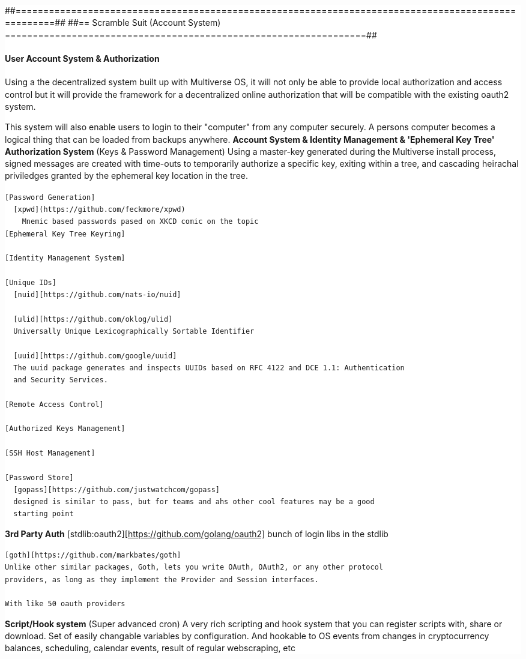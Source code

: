 ##===================================================================================================##
##== Scramble Suit (Account System) =================================================================##

#### User Account System & Authorization
Using a the decentralized system built up with Multiverse OS, it will not only be able to provide
local authorization and access control but it will provide the framework for a decentralized online
authorization that will be compatible with the existing oauth2 system.

This system will also enable users to login to their "computer" from any computer securely. A persons
computer becomes a logical thing that can be loaded from backups anywhere.
  **Account System & Identity Management & 'Ephemeral Key Tree' Authorization System**
    (Keys & Password Management) Using a master-key generated during the Multiverse install process,
    signed messages are created with time-outs to temporarily authorize a specific key, exiting within
    a tree, and cascading heirachal priviledges granted by the ephemeral key location in the tree.
	
	
	[Password Generation]
	  [xpwd](https://github.com/feckmore/xpwd)
		Mnemic based passwords pased on XKCD comic on the topic
	[Ephemeral Key Tree Keyring]

	[Identity Management System]

	[Unique IDs]
	  [nuid][https://github.com/nats-io/nuid]

	  [ulid][https://github.com/oklog/ulid]
	  Universally Unique Lexicographically Sortable Identifier

	  [uuid][https://github.com/google/uuid]
	  The uuid package generates and inspects UUIDs based on RFC 4122 and DCE 1.1: Authentication
	  and Security Services.
	
	[Remote Access Control]

	[Authorized Keys Management]

	[SSH Host Management]

	[Password Store]
   	  [gopass][https://github.com/justwatchcom/gopass]
	  designed is similar to pass, but for teams and ahs other cool features may be a good
	  starting point

  **3rd Party Auth**
  [stdlib:oauth2][https://github.com/golang/oauth2]
	bunch of login libs in the stdlib

	[goth][https://github.com/markbates/goth]
	Unlike other similar packages, Goth, lets you write OAuth, OAuth2, or any other protocol
	providers, as long as they implement the Provider and Session interfaces.
	
	With like 50 oauth providers

  **Script/Hook system** (Super advanced cron)
    A very rich scripting and hook system that you can register scripts with, share or
    download. Set of easily changable variables by configuration. And hookable to OS
    events from changes in cryptocurrency balances, scheduling, calendar events, result
    of regular webscraping, etc
